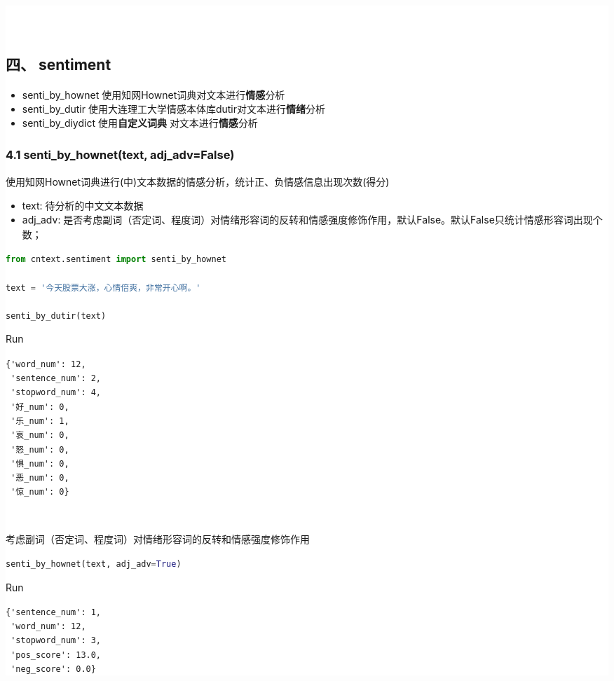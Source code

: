<br><br>



## 四、 sentiment

- senti_by_hownet 使用知网Hownet词典对文本进行**情感**分析
- senti_by_dutir  使用大连理工大学情感本体库dutir对文本进行**情绪**分析
- senti_by_diydict 使用**自定义词典** 对文本进行**情感**分析



### 4.1 senti_by_hownet(text, adj_adv=False)

使用知网Hownet词典进行(中)文本数据的情感分析，统计正、负情感信息出现次数(得分)

- text:  待分析的中文文本数据
- adj_adv:  是否考虑副词（否定词、程度词）对情绪形容词的反转和情感强度修饰作用，默认False。默认False只统计情感形容词出现个数；

```python
from cntext.sentiment import senti_by_hownet

text = '今天股票大涨，心情倍爽，非常开心啊。'

senti_by_dutir(text)
```

Run

```
{'word_num': 12,
 'sentence_num': 2,
 'stopword_num': 4,
 '好_num': 0,
 '乐_num': 1,
 '哀_num': 0,
 '怒_num': 0,
 '惧_num': 0,
 '恶_num': 0,
 '惊_num': 0}
```

<br>

考虑副词（否定词、程度词）对情绪形容词的反转和情感强度修饰作用

```python
senti_by_hownet(text, adj_adv=True)
```

Run

```
{'sentence_num': 1,
 'word_num': 12,
 'stopword_num': 3,
 'pos_score': 13.0,
 'neg_score': 0.0}
```
